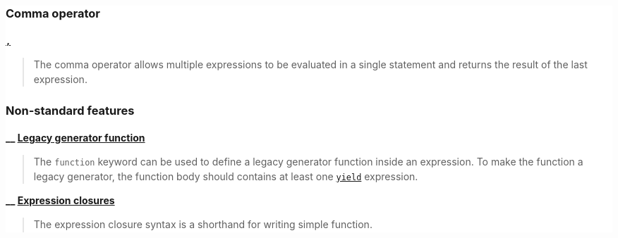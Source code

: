 ### Comma operator

**[`,`][61]**

> The comma operator allows multiple expressions to be evaluated in a single statement and returns the result of the last expression.

### Non-standard features

**__ [Legacy generator function][62]**

> The `function` keyword can be used to define a legacy generator function inside an expression. To make the function a legacy generator, the function body should contains at least one [`yield`][3] expression.

**__ [Expression closures][63]**

> The expression closure syntax is a shorthand for writing simple function.



[0]: https://developer.mozilla.org/en/docs/Web/JavaScript/Reference/Operators/this "A function's this keyword behaves a little differently in JavaScript compared to other languages. It also has some differences between strict mode and non-strict mode."
[1]: https://developer.mozilla.org/en/docs/Web/JavaScript/Reference/Operators/function "The function keyword can be used to define a function inside an expression."
[2]: https://developer.mozilla.org/en/docs/Web/JavaScript/Reference/Operators/function* "The function* keyword can be used to define a generator function inside an expression."
[3]: https://developer.mozilla.org/en/docs/Web/JavaScript/Reference/Operators/yield "The yield keyword is used to pause and resume a generator function (function* or legacy generator function)."
[4]: https://developer.mozilla.org/en/docs/Web/JavaScript/Reference/Operators/yield* "The yield* expression is used to delegate to another generator or iterable object."
[5]: https://developer.mozilla.org/en/docs/Web/JavaScript/Reference/Global_Objects/Array "The JavaScript Array global object is a constructor for arrays, which are high-level, list-like objects."
[6]: https://developer.mozilla.org/en/docs/Web/JavaScript/Reference/Operators/Object_initializer "Objects can be initialized using new Object(), Object.create(), or using the literal notation (initializer notation). An object initializer is a list of zero or more pairs of property names and associated values of an object, enclosed in curly braces ({})."
[7]: https://developer.mozilla.org/en/docs/Web/JavaScript/Reference/Global_Objects/RegExp "The RegExp constructor creates a regular expression object for matching text with a pattern."
[8]: https://developer.mozilla.org/en/docs/Web/JavaScript/Reference/Operators/Array_comprehensions "The array comprehension syntax is a JavaScript expression which allows you to quickly assemble a new array based on an existing one. Comprehensions exist in many programming languages and the upcoming ECMAScript 7 standard defines array comprehensions for JavaScript. "
[9]: https://developer.mozilla.org/en/docs/Web/JavaScript/Reference/Operators/Generator_comprehensions "The generator comprehension syntax is a JavaScript expression which allows you to quickly assemble a new generator function based on an existing iterable object. Comprehensions exist in many programming languages and the upcoming ECMAScript 7 standard defines array comprehensions for JavaScript. "
[10]: https://developer.mozilla.org/en/docs/Web/JavaScript/Reference/Operators/Grouping "The grouping operator ( ) controls the precedence of evaluation in expressions."
[11]: https://developer.mozilla.org/en/docs/Web/JavaScript/Reference/Operators/Property_accessors "Property accessors provide access to an object's properties by using the dot notation or the bracket notation."
[12]: https://developer.mozilla.org/en/docs/Web/JavaScript/Reference/Operators/new "The new operator creates an instance of a user-defined object type or of one of the built-in object types that has a constructor function."
[13]: https://developer.mozilla.org/en/docs/Web/JavaScript/Reference/Operators/super "The documentation about this has not yet been written; please consider contributing!"
[14]: https://developer.mozilla.org/en/docs/Web/JavaScript/Reference/Operators/Spread_operator "The spread operator allows an expression to be expanded in places where multiple arguments (for function calls) or multiple elements (for array literals) are expected."
[15]: https://developer.mozilla.org/en/docs/Web/JavaScript/Reference/Operators/Arithmetic_Operators#Increment "Arithmetic operators take numerical values (either literals or variables) as their operands and return a single numerical value. The standard arithmetic operators are addition (+), subtraction (-), multiplication (*), and division (/)."
[16]: https://developer.mozilla.org/en/docs/Web/JavaScript/Reference/Operators/Arithmetic_Operators#Decrement "Arithmetic operators take numerical values (either literals or variables) as their operands and return a single numerical value. The standard arithmetic operators are addition (+), subtraction (-), multiplication (*), and division (/)."
[17]: https://developer.mozilla.org/en/docs/Web/JavaScript/Reference/Operators/delete "The delete operator removes a property from an object."
[18]: https://developer.mozilla.org/en/docs/Web/JavaScript/Reference/Operators/void "The void operator evaluates the given expression and then returns undefined."
[19]: https://developer.mozilla.org/en/docs/Web/JavaScript/Reference/Operators/typeof "The typeof operator returns a string indicating the type of the unevaluated operand."
[20]: https://developer.mozilla.org/en/docs/Web/JavaScript/Reference/Operators/Arithmetic_Operators#Unary_plus "Arithmetic operators take numerical values (either literals or variables) as their operands and return a single numerical value. The standard arithmetic operators are addition (+), subtraction (-), multiplication (*), and division (/)."
[21]: https://developer.mozilla.org/en/docs/Web/JavaScript/Reference/Operators/Arithmetic_Operators#Unary_negation "Arithmetic operators take numerical values (either literals or variables) as their operands and return a single numerical value. The standard arithmetic operators are addition (+), subtraction (-), multiplication (*), and division (/)."

[22]: https://developer.mozilla.org/en/docs/Web/JavaScript/Reference/Operators/Bitwise_Operators#Bitwise_NOT "Bitwise operators treat their operands as a sequence of 32 bits (zeroes and ones), rather than as decimal, hexadecimal, or octal numbers. For example, the decimal number nine has a binary representation of 1001. Bitwise operators perform their operations on such binary representations, but they return standard JavaScript numerical values."
[23]: https://developer.mozilla.org/en/docs/Web/JavaScript/Reference/Operators/Logical_Operators#Logical_NOT "Logical operators are typically used with Boolean (logical) values. When they are, they return a Boolean value. However, the && and || operators actually return the value of one of the specified operands, so if these operators are used with non-Boolean values, they may return a non-Boolean value."
[24]: https://developer.mozilla.org/en/docs/Web/JavaScript/Reference/Operators/Arithmetic_Operators#Addition "Arithmetic operators take numerical values (either literals or variables) as their operands and return a single numerical value. The standard arithmetic operators are addition (+), subtraction (-), multiplication (*), and division (/)."
[25]: https://developer.mozilla.org/en/docs/Web/JavaScript/Reference/Operators/Arithmetic_Operators#Subtraction "Arithmetic operators take numerical values (either literals or variables) as their operands and return a single numerical value. The standard arithmetic operators are addition (+), subtraction (-), multiplication (*), and division (/)."
[26]: https://developer.mozilla.org/en/docs/Web/JavaScript/Reference/Operators/Arithmetic_Operators#Division "Arithmetic operators take numerical values (either literals or variables) as their operands and return a single numerical value. The standard arithmetic operators are addition (+), subtraction (-), multiplication (*), and division (/)."
[27]: https://developer.mozilla.org/en/docs/Web/JavaScript/Reference/Operators/Arithmetic_Operators#Multiplication "Arithmetic operators take numerical values (either literals or variables) as their operands and return a single numerical value. The standard arithmetic operators are addition (+), subtraction (-), multiplication (*), and division (/)."
[28]: https://developer.mozilla.org/en/docs/Web/JavaScript/Reference/Operators/Arithmetic_Operators#Remainder "Arithmetic operators take numerical values (either literals or variables) as their operands and return a single numerical value. The standard arithmetic operators are addition (+), subtraction (-), multiplication (*), and division (/)."
[29]: https://developer.mozilla.org/en/docs/Web/JavaScript/Reference/Operators/in "The in operator returns true if the specified property is in the specified object."
[30]: https://developer.mozilla.org/en/docs/Web/JavaScript/Reference/Operators/instanceof "The instanceof operator tests whether an object has in its prototype chain the prototype property of a constructor."
[31]: https://developer.mozilla.org/en/docs/Web/JavaScript/Reference/Operators/Comparison_Operators#Less_than_operator "JavaScript has both strict and type–converting comparisons. A strict comparison (e.g., ===) is only true if the operands are of the same type. The more commonly used abstract comparison (e.g. ==) converts the operands to the same Type before making the comparison. For relational abstract comparisons (e.g., <=), the operands are first converted to primitives, then to the same type, before comparison."
[32]: https://developer.mozilla.org/en/docs/Web/JavaScript/Reference/Operators/Comparison_Operators#Greater_than_operator "JavaScript has both strict and type–converting comparisons. A strict comparison (e.g., ===) is only true if the operands are of the same type. The more commonly used abstract comparison (e.g. ==) converts the operands to the same Type before making the comparison. For relational abstract comparisons (e.g., <=), the operands are first converted to primitives, then to the same type, before comparison."
[33]: https://developer.mozilla.org/en/docs/Web/JavaScript/Reference/Operators/Comparison_Operators#Less_than_or_equal_operator "JavaScript has both strict and type–converting comparisons. A strict comparison (e.g., ===) is only true if the operands are of the same type. The more commonly used abstract comparison (e.g. ==) converts the operands to the same Type before making the comparison. For relational abstract comparisons (e.g., <=), the operands are first converted to primitives, then to the same type, before comparison."
[34]: https://developer.mozilla.org/en/docs/Web/JavaScript/Reference/Operators/Comparison_Operators#Greater_than_or_equal_operator "JavaScript has both strict and type–converting comparisons. A strict comparison (e.g., ===) is only true if the operands are of the same type. The more commonly used abstract comparison (e.g. ==) converts the operands to the same Type before making the comparison. For relational abstract comparisons (e.g., <=), the operands are first converted to primitives, then to the same type, before comparison."
[35]: https://developer.mozilla.org/en/docs/Web/JavaScript/Reference/Operators/Comparison_Operators#Equality "JavaScript has both strict and type–converting comparisons. A strict comparison (e.g., ===) is only true if the operands are of the same type. The more commonly used abstract comparison (e.g. ==) converts the operands to the same Type before making the comparison. For relational abstract comparisons (e.g., <=), the operands are first converted to primitives, then to the same type, before comparison."
[36]: https://developer.mozilla.org/en/docs/Web/JavaScript/Reference/Operators/Comparison_Operators#Inequality "JavaScript has both strict and type–converting comparisons. A strict comparison (e.g., ===) is only true if the operands are of the same type. The more commonly used abstract comparison (e.g. ==) converts the operands to the same Type before making the comparison. For relational abstract comparisons (e.g., <=), the operands are first converted to primitives, then to the same type, before comparison."
[37]: https://developer.mozilla.org/en/docs/Web/JavaScript/Reference/Operators/Comparison_Operators#Identity "JavaScript has both strict and type–converting comparisons. A strict comparison (e.g., ===) is only true if the operands are of the same type. The more commonly used abstract comparison (e.g. ==) converts the operands to the same Type before making the comparison. For relational abstract comparisons (e.g., <=), the operands are first converted to primitives, then to the same type, before comparison."
[38]: https://developer.mozilla.org/en/docs/Web/JavaScript/Reference/Operators/Comparison_Operators#Nonidentity "JavaScript has both strict and type–converting comparisons. A strict comparison (e.g., ===) is only true if the operands are of the same type. The more commonly used abstract comparison (e.g. ==) converts the operands to the same Type before making the comparison. For relational abstract comparisons (e.g., <=), the operands are first converted to primitives, then to the same type, before comparison."
[39]: https://developer.mozilla.org/en/docs/Web/JavaScript/Reference/Operators/Bitwise_Operators#Left_shift "Bitwise operators treat their operands as a sequence of 32 bits (zeroes and ones), rather than as decimal, hexadecimal, or octal numbers. For example, the decimal number nine has a binary representation of 1001. Bitwise operators perform their operations on such binary representations, but they return standard JavaScript numerical values."
[40]: https://developer.mozilla.org/en/docs/Web/JavaScript/Reference/Operators/Bitwise_Operators#Right_shift "Bitwise operators treat their operands as a sequence of 32 bits (zeroes and ones), rather than as decimal, hexadecimal, or octal numbers. For example, the decimal number nine has a binary representation of 1001. Bitwise operators perform their operations on such binary representations, but they return standard JavaScript numerical values."
[41]: https://developer.mozilla.org/en/docs/Web/JavaScript/Reference/Operators/Bitwise_Operators#Unsigned_right_shift "Bitwise operators treat their operands as a sequence of 32 bits (zeroes and ones), rather than as decimal, hexadecimal, or octal numbers. For example, the decimal number nine has a binary representation of 1001. Bitwise operators perform their operations on such binary representations, but they return standard JavaScript numerical values."
[42]: https://developer.mozilla.org/en/docs/Web/JavaScript/Reference/Operators/Bitwise_Operators#Bitwise_AND "Bitwise operators treat their operands as a sequence of 32 bits (zeroes and ones), rather than as decimal, hexadecimal, or octal numbers. For example, the decimal number nine has a binary representation of 1001. Bitwise operators perform their operations on such binary representations, but they return standard JavaScript numerical values."
[43]: https://developer.mozilla.org/en/docs/Web/JavaScript/Reference/Operators/Bitwise_Operators#Bitwise_OR "Bitwise operators treat their operands as a sequence of 32 bits (zeroes and ones), rather than as decimal, hexadecimal, or octal numbers. For example, the decimal number nine has a binary representation of 1001. Bitwise operators perform their operations on such binary representations, but they return standard JavaScript numerical values."
[44]: https://developer.mozilla.org/en/docs/Web/JavaScript/Reference/Operators/Bitwise_Operators#Bitwise_XOR "Bitwise operators treat their operands as a sequence of 32 bits (zeroes and ones), rather than as decimal, hexadecimal, or octal numbers. For example, the decimal number nine has a binary representation of 1001. Bitwise operators perform their operations on such binary representations, but they return standard JavaScript numerical values."
[45]: https://developer.mozilla.org/en/docs/Web/JavaScript/Reference/Operators/Logical_Operators#Logical_AND "Logical operators are typically used with Boolean (logical) values. When they are, they return a Boolean value. However, the && and || operators actually return the value of one of the specified operands, so if these operators are used with non-Boolean values, they may return a non-Boolean value."
[46]: https://developer.mozilla.org/en/docs/Web/JavaScript/Reference/Operators/Logical_Operators#Logical_OR "Logical operators are typically used with Boolean (logical) values. When they are, they return a Boolean value. However, the && and || operators actually return the value of one of the specified operands, so if these operators are used with non-Boolean values, they may return a non-Boolean value."
[47]: https://developer.mozilla.org/en/docs/Web/JavaScript/Reference/Operators/Conditional_Operator "The conditional (ternary) operator is the only JavaScript operator that takes three operands. This operator is frequently used as a shortcut for the if statement."
[48]: https://developer.mozilla.org/en/docs/Web/JavaScript/Reference/Operators/Assignment_Operators#Assignment "An assignment operator assigns a value to its left operand based on the value of its right operand."
[49]: https://developer.mozilla.org/en/docs/Web/JavaScript/Reference/Operators/Assignment_Operators#Multiplication_assignment "An assignment operator assigns a value to its left operand based on the value of its right operand."
[50]: https://developer.mozilla.org/en/docs/Web/JavaScript/Reference/Operators/Assignment_Operators#Division_assignment "An assignment operator assigns a value to its left operand based on the value of its right operand."
[51]: https://developer.mozilla.org/en/docs/Web/JavaScript/Reference/Operators/Assignment_Operators#Remainder_assignment "An assignment operator assigns a value to its left operand based on the value of its right operand."
[52]: https://developer.mozilla.org/en/docs/Web/JavaScript/Reference/Operators/Assignment_Operators#Addition_assignment "An assignment operator assigns a value to its left operand based on the value of its right operand."
[53]: https://developer.mozilla.org/en/docs/Web/JavaScript/Reference/Operators/Assignment_Operators#Subtraction_assignment "An assignment operator assigns a value to its left operand based on the value of its right operand."
[54]: https://developer.mozilla.org/en/docs/Web/JavaScript/Reference/Operators/Assignment_Operators#Left_shift_assignment "An assignment operator assigns a value to its left operand based on the value of its right operand."
[55]: https://developer.mozilla.org/en/docs/Web/JavaScript/Reference/Operators/Assignment_Operators#Right_shift_assignment "An assignment operator assigns a value to its left operand based on the value of its right operand."
[56]: https://developer.mozilla.org/en/docs/Web/JavaScript/Reference/Operators/Assignment_Operators#Unsigned_right_shift_assignment "An assignment operator assigns a value to its left operand based on the value of its right operand."
[57]: https://developer.mozilla.org/en/docs/Web/JavaScript/Reference/Operators/Assignment_Operators#Bitwise_AND_assignment "An assignment operator assigns a value to its left operand based on the value of its right operand."
[58]: https://developer.mozilla.org/en/docs/Web/JavaScript/Reference/Operators/Assignment_Operators#Bitwise_XOR_assignment "An assignment operator assigns a value to its left operand based on the value of its right operand."
[59]: https://developer.mozilla.org/en/docs/Web/JavaScript/Reference/Operators/Assignment_Operators#Bitwise_OR_assignment "An assignment operator assigns a value to its left operand based on the value of its right operand."
[60]: https://developer.mozilla.org/en/docs/Web/JavaScript/Reference/Operators/Destructuring_assignment "The destructuring assignment syntax is a JavaScript expression that makes it possible to extract data from arrays or objects using a syntax that mirrors the construction of array and object literals."
[61]: https://developer.mozilla.org/en/docs/Web/JavaScript/Reference/Operators/Comma_Operator "The comma operator evaluates each of its operands (from left to right) and returns the value of the last operand."
[62]: https://developer.mozilla.org/en/docs/Web/JavaScript/Reference/Operators/Legacy_generator_function "The function keyword can be used to define a legacy generator function inside an expression. To make the function a legacy generator, the function body should contain at least one yield expression."
[63]: https://developer.mozilla.org/en/docs/Web/JavaScript/Reference/Operators/Expression_closures "Expression closures are a shorthand function syntax for writing simple functions."